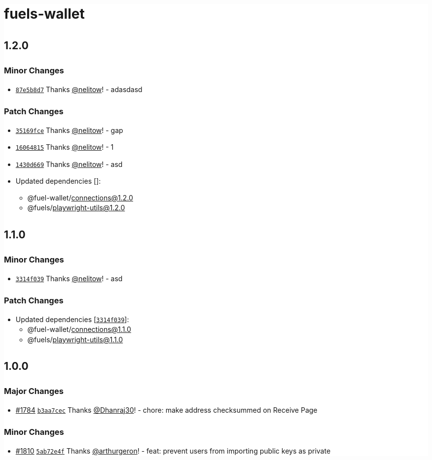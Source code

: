 # fuels-wallet

## 1.2.0

### Minor Changes

- [`87e5b8d7`](https://github.com/FuelLabs/fuels-wallet/commit/87e5b8d7eb0188d523bf046859b9f3c970b886f3) Thanks [@nelitow](https://github.com/nelitow)! - adasdasd

### Patch Changes

- [`35169fce`](https://github.com/FuelLabs/fuels-wallet/commit/35169fce8ccc026b78f0a93e87981c771c150aba) Thanks [@nelitow](https://github.com/nelitow)! - gap

- [`16064815`](https://github.com/FuelLabs/fuels-wallet/commit/160648150a245c80d39c6b43da44b6c1266e2667) Thanks [@nelitow](https://github.com/nelitow)! - 1

- [`1430d669`](https://github.com/FuelLabs/fuels-wallet/commit/1430d669b342b9523a2686fd4ab1cd0b4f05e48d) Thanks [@nelitow](https://github.com/nelitow)! - asd

- Updated dependencies []:
  - @fuel-wallet/connections@1.2.0
  - @fuels/playwright-utils@1.2.0

## 1.1.0

### Minor Changes

- [`3314f039`](https://github.com/FuelLabs/fuels-wallet/commit/3314f039c2b773d009ad44daeb321bbdfcc366cc) Thanks [@nelitow](https://github.com/nelitow)! - asd

### Patch Changes

- Updated dependencies [[`3314f039`](https://github.com/FuelLabs/fuels-wallet/commit/3314f039c2b773d009ad44daeb321bbdfcc366cc)]:
  - @fuel-wallet/connections@1.1.0
  - @fuels/playwright-utils@1.1.0

## 1.0.0

### Major Changes

- [#1784](https://github.com/FuelLabs/fuels-wallet/pull/1784) [`b3aa7cec`](https://github.com/FuelLabs/fuels-wallet/commit/b3aa7cec50bd141d336528062e60026688464373) Thanks [@Dhanraj30](https://github.com/Dhanraj30)! - chore: make address checksummed on Receive Page

### Minor Changes

- [#1810](https://github.com/FuelLabs/fuels-wallet/pull/1810) [`5ab72e4f`](https://github.com/FuelLabs/fuels-wallet/commit/5ab72e4f868d1499517d60ad9c8855be163b5c81) Thanks [@arthurgeron](https://github.com/arthurgeron)! - feat: prevent users from importing public keys as private
